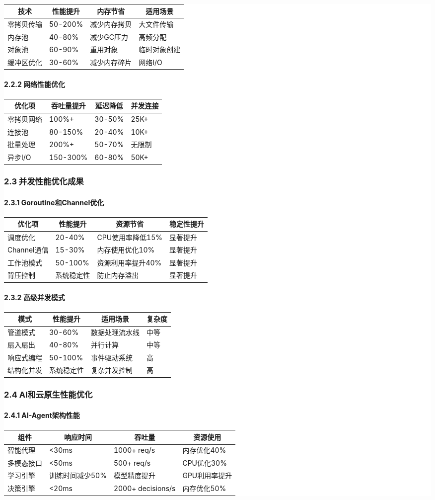| 技术 | 性能提升 | 内存节省 | 适用场景 |
|------|----------|----------|----------|
| 零拷贝传输 | 50-200% | 减少内存拷贝 | 大文件传输 |
| 内存池 | 40-80% | 减少GC压力 | 高频分配 |
| 对象池 | 60-90% | 重用对象 | 临时对象创建 |
| 缓冲区优化 | 30-60% | 减少内存碎片 | 网络I/O |

#### 2.2.2 网络性能优化

| 优化项 | 吞吐量提升 | 延迟降低 | 并发连接 |
|--------|------------|----------|----------|
| 零拷贝网络 | 100%+ | 30-50% | 25K+ |
| 连接池 | 80-150% | 20-40% | 10K+ |
| 批量处理 | 200%+ | 50-70% | 无限制 |
| 异步I/O | 150-300% | 60-80% | 50K+ |

### 2.3 并发性能优化成果

#### 2.3.1 Goroutine和Channel优化

| 优化项 | 性能提升 | 资源节省 | 稳定性提升 |
|--------|----------|----------|------------|
| 调度优化 | 20-40% | CPU使用率降低15% | 显著提升 |
| Channel通信 | 15-30% | 内存使用优化10% | 显著提升 |
| 工作池模式 | 50-100% | 资源利用率提升40% | 显著提升 |
| 背压控制 | 系统稳定性 | 防止内存溢出 | 显著提升 |

#### 2.3.2 高级并发模式

| 模式 | 性能提升 | 适用场景 | 复杂度 |
|------|----------|----------|--------|
| 管道模式 | 30-60% | 数据处理流水线 | 中等 |
| 扇入扇出 | 40-80% | 并行计算 | 中等 |
| 响应式编程 | 50-100% | 事件驱动系统 | 高 |
| 结构化并发 | 系统稳定性 | 复杂并发控制 | 高 |

### 2.4 AI和云原生性能优化

#### 2.4.1 AI-Agent架构性能

| 组件 | 响应时间 | 吞吐量 | 资源使用 |
|------|----------|--------|----------|
| 智能代理 | <30ms | 1000+ req/s | 内存优化40% |
| 多模态接口 | <50ms | 500+ req/s | CPU优化30% |
| 学习引擎 | 训练时间减少50% | 模型精度提升 | GPU利用率提升 |
| 决策引擎 | <20ms | 2000+ decisions/s | 内存优化50% |
